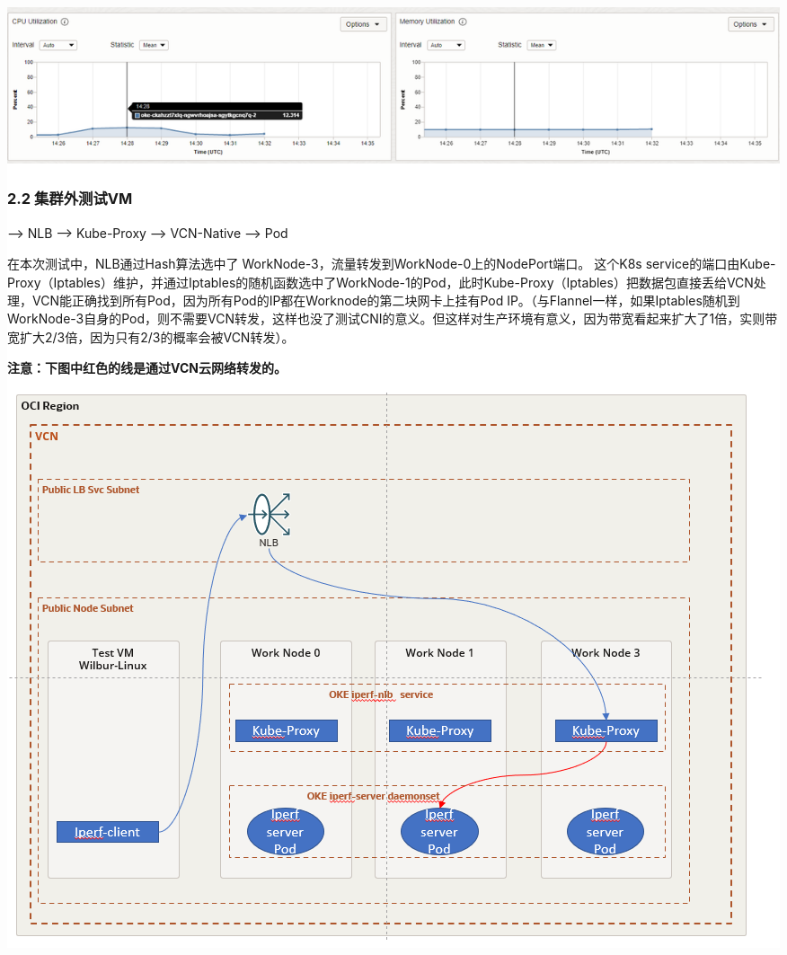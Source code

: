 ![k8sers-dev2OKE%25E7%25BD%2591%25E7%25BB%259COKE%25E7%25BD%2591%25E7%25BB%259C%25E6%2580%25A7%25E8%2583%25BD%25E6%25B5%258B%25E8%25AF%2595.assetsimage-20230818230854098.png](k8sers-dev2OKE%25E7%25BD%2591%25E7%25BB%259COKE%25E7%25BD%2591%25E7%25BB%259C%25E6%2580%25A7%25E8%2583%25BD%25E6%25B5%258B%25E8%25AF%2595.assetsimage-20230818230854098.png)

### 2.2 集群外测试VM
–> NLB –> Kube-Proxy –> VCN-Native –> Pod

在本次测试中，NLB通过Hash算法选中了
WorkNode-3，流量转发到WorkNode-0上的NodePort端口。 这个K8s
service的端口由Kube-Proxy（Iptables）维护，并通过Iptables的随机函数选中了WorkNode-1的Pod，此时Kube-Proxy（Iptables）把数据包直接丢给VCN处理，VCN能正确找到所有Pod，因为所有Pod的IP都在Worknode的第二块网卡上挂有Pod
IP。（与Flannel一样，如果Iptables随机到WorkNode-3自身的Pod，则不需要VCN转发，这样也没了测试CNI的意义。但这样对生产环境有意义，因为带宽看起来扩大了1倍，实则带宽扩大2/3倍，因为只有2/3的概率会被VCN转发）。

**注意：下图中红色的线是通过VCN云网络转发的。**

![k8sers-dev2OKE%25E7%25BD%2591%25E7%25BB%259COKE%25E7%25BD%2591%25E7%25BB%259C%25E6%2580%25A7%25E8%2583%25BD%25E6%25B5%258B%25E8%25AF%2595.assetsimage-20230818235856951.png](k8sers-dev2OKE%25E7%25BD%2591%25E7%25BB%259COKE%25E7%25BD%2591%25E7%25BB%259C%25E6%2580%25A7%25E8%2583%25BD%25E6%25B5%258B%25E8%25AF%2595.assetsimage-20230818235856951.png)
